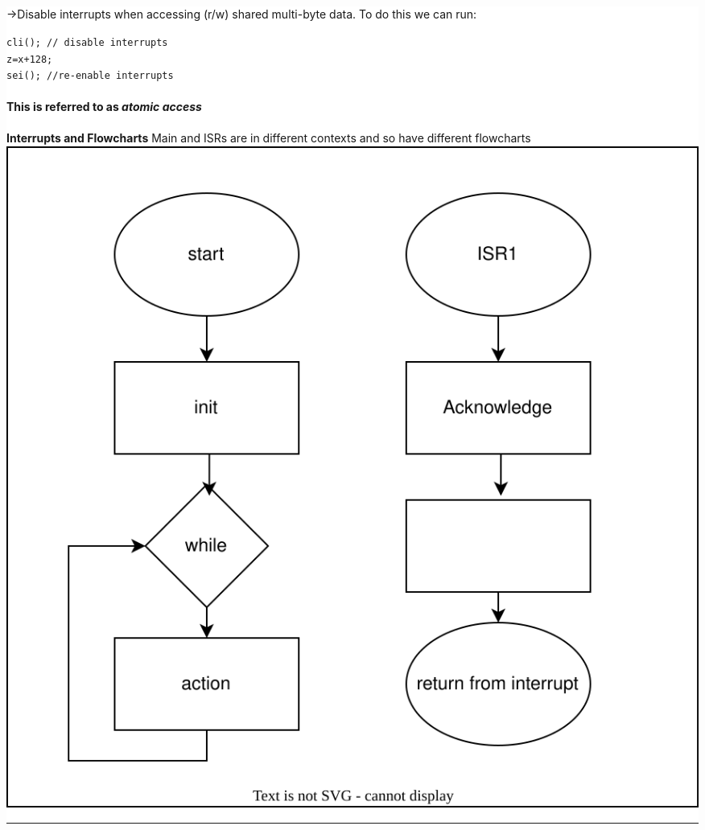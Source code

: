 $\rightarrow$Disable interrupts when accessing (r/w) shared multi-byte data. To do this we can run:

	cli(); // disable interrupts
	z=x+128;
	sei(); //re-enable interrupts
#### This is referred to as *atomic access*


**Interrupts and Flowcharts**
Main and ISRs are in different contexts and so have different flowcharts
![Diagram 7.svg](Diagram%207.svg)

---